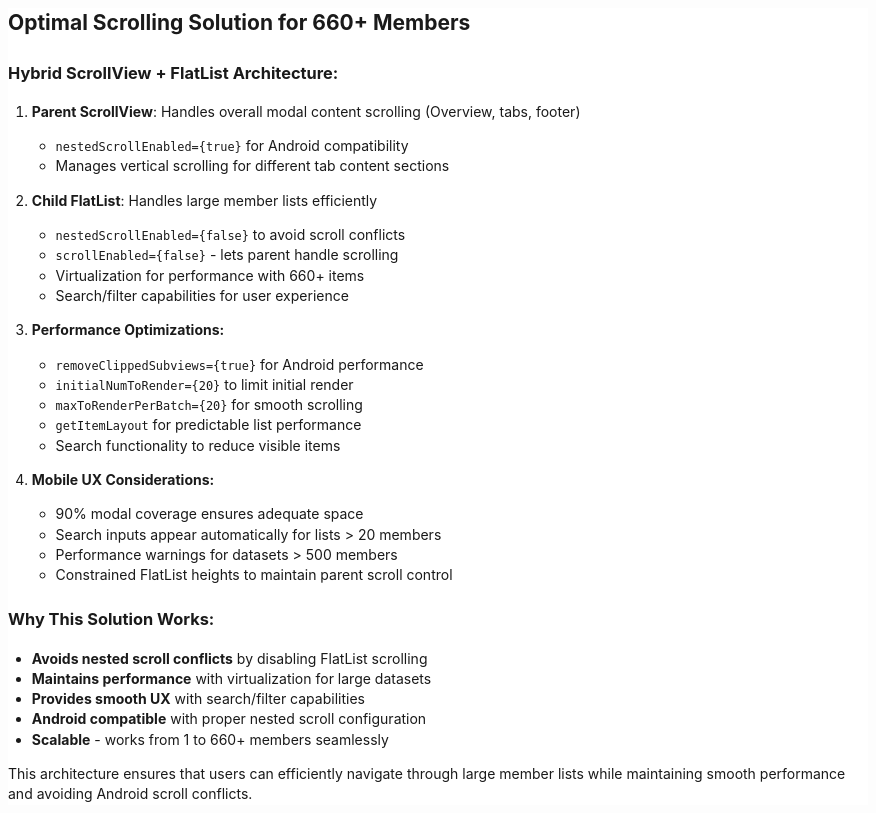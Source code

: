 ## **Optimal Scrolling Solution for 660+ Members**

### **Hybrid ScrollView + FlatList Architecture:**

1. **Parent ScrollView**: Handles overall modal content scrolling (Overview, tabs, footer)

   - `nestedScrollEnabled={true}` for Android compatibility
   - Manages vertical scrolling for different tab content sections

2. **Child FlatList**: Handles large member lists efficiently

   - `nestedScrollEnabled={false}` to avoid scroll conflicts
   - `scrollEnabled={false}` - lets parent handle scrolling
   - Virtualization for performance with 660+ items
   - Search/filter capabilities for user experience

3. **Performance Optimizations:**

   - `removeClippedSubviews={true}` for Android performance
   - `initialNumToRender={20}` to limit initial render
   - `maxToRenderPerBatch={20}` for smooth scrolling
   - `getItemLayout` for predictable list performance
   - Search functionality to reduce visible items

4. **Mobile UX Considerations:**
   - 90% modal coverage ensures adequate space
   - Search inputs appear automatically for lists > 20 members
   - Performance warnings for datasets > 500 members
   - Constrained FlatList heights to maintain parent scroll control

### **Why This Solution Works:**

- **Avoids nested scroll conflicts** by disabling FlatList scrolling
- **Maintains performance** with virtualization for large datasets
- **Provides smooth UX** with search/filter capabilities
- **Android compatible** with proper nested scroll configuration
- **Scalable** - works from 1 to 660+ members seamlessly

This architecture ensures that users can efficiently navigate through large member lists while maintaining smooth performance and avoiding Android scroll conflicts.
